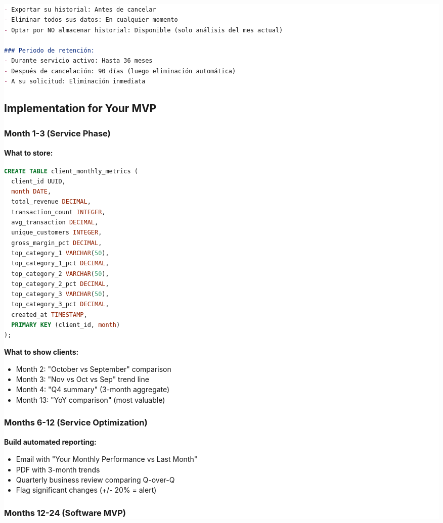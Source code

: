 ```markdown
- Exportar su historial: Antes de cancelar
- Eliminar todos sus datos: En cualquier momento
- Optar por NO almacenar historial: Disponible (solo análisis del mes actual)

### Periodo de retención:
- Durante servicio activo: Hasta 36 meses
- Después de cancelación: 90 días (luego eliminación automática)
- A su solicitud: Eliminación inmediata
```

## Implementation for Your MVP

### Month 1-3 (Service Phase)

**What to store:**
```sql
CREATE TABLE client_monthly_metrics (
  client_id UUID,
  month DATE,
  total_revenue DECIMAL,
  transaction_count INTEGER,
  avg_transaction DECIMAL,
  unique_customers INTEGER,
  gross_margin_pct DECIMAL,
  top_category_1 VARCHAR(50),
  top_category_1_pct DECIMAL,
  top_category_2 VARCHAR(50),
  top_category_2_pct DECIMAL,
  top_category_3 VARCHAR(50),
  top_category_3_pct DECIMAL,
  created_at TIMESTAMP,
  PRIMARY KEY (client_id, month)
);
```

**What to show clients:**
- Month 2: "October vs September" comparison
- Month 3: "Nov vs Oct vs Sep" trend line  
- Month 4: "Q4 summary" (3-month aggregate)
- Month 13: "YoY comparison" (most valuable)

### Months 6-12 (Service Optimization)

**Build automated reporting:**
- Email with "Your Monthly Performance vs Last Month"
- PDF with 3-month trends
- Quarterly business review comparing Q-over-Q
- Flag significant changes (+/- 20% = alert)

### Months 12-24 (Software MVP)
